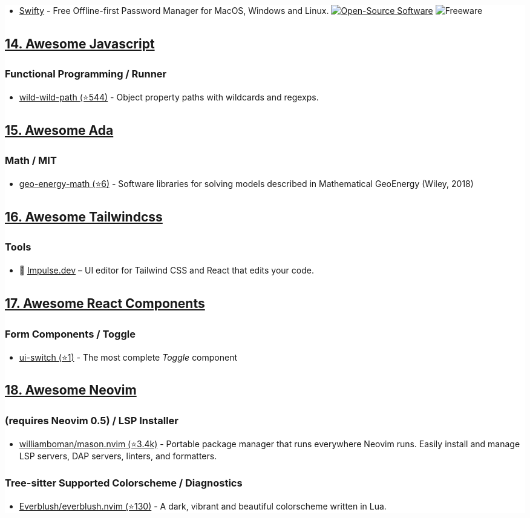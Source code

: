 *   [Swifty](https://getswifty.pro/) - Free Offline-first Password Manager for MacOS, Windows and Linux. [![Open-Source Software](https://jaywcjlove.github.io/sb/ico/min-oss.svg "Open Source Software")](https://github.com/swiftyapp/swifty) ![Freeware](https://jaywcjlove.github.io/sb/ico/min-free.svg "Freeware")

## [14. Awesome Javascript](/content/sorrycc/awesome-javascript/README.md)

### Functional Programming / Runner

*   [wild-wild-path (⭐544)](https://github.com/ehmicky/wild-wild-path) - Object property paths with wildcards and regexps.

## [15. Awesome Ada](/content/ohenley/awesome-ada/README.md)

### Math / MIT

*   [geo-energy-math (⭐6)](https://github.com/pukpr/GeoEnergyMath) - Software libraries for solving models described in Mathematical GeoEnergy (Wiley, 2018)

## [16. Awesome Tailwindcss](/content/aniftyco/awesome-tailwindcss/README.md)

### Tools

*   💼 [Impulse.dev](https://impulse.dev) – UI editor for Tailwind CSS and React that edits your code.

## [17. Awesome React Components](/content/brillout/awesome-react-components/README.md)

### Form Components / Toggle

*   [ui-switch (⭐1)](https://github.com/yairEO/ui-switch) - The most complete *Toggle* component

## [18. Awesome Neovim](/content/rockerBOO/awesome-neovim/README.md)

### (requires Neovim 0.5) / LSP Installer

*   [williamboman/mason.nvim (⭐3.4k)](https://github.com/williamboman/mason.nvim) - Portable package manager that runs everywhere Neovim runs. Easily install and manage LSP servers, DAP servers, linters, and formatters.

### Tree-sitter Supported Colorscheme / Diagnostics

*   [Everblush/everblush.nvim (⭐130)](https://github.com/Everblush/everblush.nvim) - A dark, vibrant and beautiful colorscheme written in Lua.
